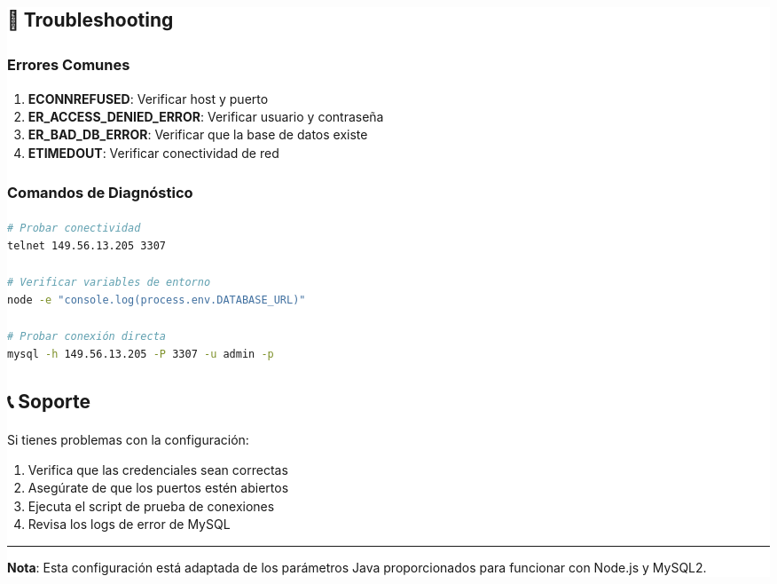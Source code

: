 ## 🚨 Troubleshooting

### Errores Comunes

1. **ECONNREFUSED**: Verificar host y puerto
2. **ER_ACCESS_DENIED_ERROR**: Verificar usuario y contraseña
3. **ER_BAD_DB_ERROR**: Verificar que la base de datos existe
4. **ETIMEDOUT**: Verificar conectividad de red

### Comandos de Diagnóstico

```bash
# Probar conectividad
telnet 149.56.13.205 3307

# Verificar variables de entorno
node -e "console.log(process.env.DATABASE_URL)"

# Probar conexión directa
mysql -h 149.56.13.205 -P 3307 -u admin -p
```

## 📞 Soporte

Si tienes problemas con la configuración:

1. Verifica que las credenciales sean correctas
2. Asegúrate de que los puertos estén abiertos
3. Ejecuta el script de prueba de conexiones
4. Revisa los logs de error de MySQL

---

**Nota**: Esta configuración está adaptada de los parámetros Java proporcionados para funcionar con Node.js y MySQL2. 